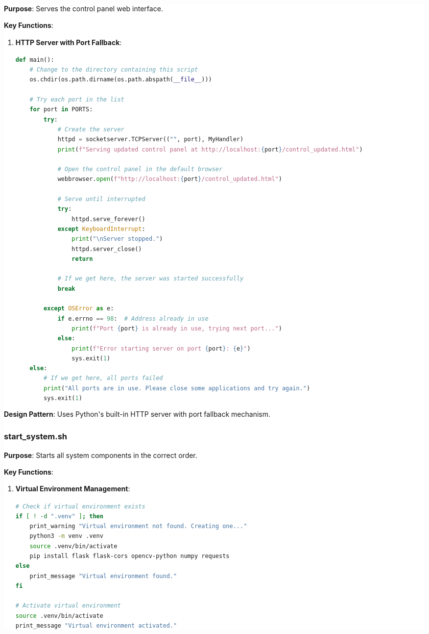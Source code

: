 **Purpose**: Serves the control panel web interface.

**Key Functions**:

1. **HTTP Server with Port Fallback**:
   ```python
   def main():
       # Change to the directory containing this script
       os.chdir(os.path.dirname(os.path.abspath(__file__)))
       
       # Try each port in the list
       for port in PORTS:
           try:
               # Create the server
               httpd = socketserver.TCPServer(("", port), MyHandler)
               print(f"Serving updated control panel at http://localhost:{port}/control_updated.html")
               
               # Open the control panel in the default browser
               webbrowser.open(f"http://localhost:{port}/control_updated.html")
               
               # Serve until interrupted
               try:
                   httpd.serve_forever()
               except KeyboardInterrupt:
                   print("\nServer stopped.")
                   httpd.server_close()
                   return
                   
               # If we get here, the server was started successfully
               break
               
           except OSError as e:
               if e.errno == 98:  # Address already in use
                   print(f"Port {port} is already in use, trying next port...")
               else:
                   print(f"Error starting server on port {port}: {e}")
                   sys.exit(1)
       else:
           # If we get here, all ports failed
           print("All ports are in use. Please close some applications and try again.")
           sys.exit(1)
   ```

**Design Pattern**: Uses Python's built-in HTTP server with port fallback mechanism.

### start_system.sh

**Purpose**: Starts all system components in the correct order.

**Key Functions**:

1. **Virtual Environment Management**:
   ```bash
   # Check if virtual environment exists
   if [ ! -d ".venv" ]; then
       print_warning "Virtual environment not found. Creating one..."
       python3 -m venv .venv
       source .venv/bin/activate
       pip install flask flask-cors opencv-python numpy requests
   else
       print_message "Virtual environment found."
   fi
   
   # Activate virtual environment
   source .venv/bin/activate
   print_message "Virtual environment activated."
   ```